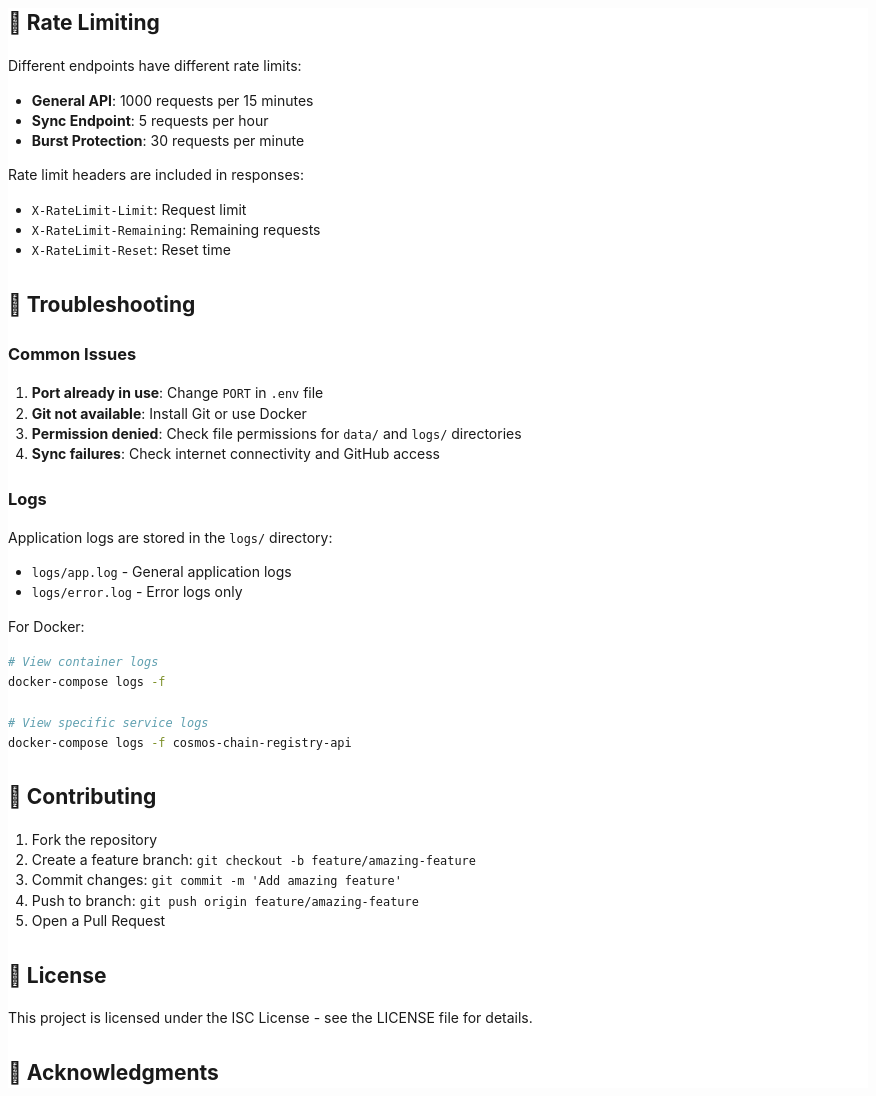 ## 🚦 Rate Limiting

Different endpoints have different rate limits:

- **General API**: 1000 requests per 15 minutes
- **Sync Endpoint**: 5 requests per hour
- **Burst Protection**: 30 requests per minute

Rate limit headers are included in responses:
- `X-RateLimit-Limit`: Request limit
- `X-RateLimit-Remaining`: Remaining requests
- `X-RateLimit-Reset`: Reset time

## 🐛 Troubleshooting

### Common Issues

1. **Port already in use**: Change `PORT` in `.env` file
2. **Git not available**: Install Git or use Docker
3. **Permission denied**: Check file permissions for `data/` and `logs/` directories
4. **Sync failures**: Check internet connectivity and GitHub access

### Logs

Application logs are stored in the `logs/` directory:
- `logs/app.log` - General application logs
- `logs/error.log` - Error logs only

For Docker:
```bash
# View container logs
docker-compose logs -f

# View specific service logs
docker-compose logs -f cosmos-chain-registry-api
```

## 🤝 Contributing

1. Fork the repository
2. Create a feature branch: `git checkout -b feature/amazing-feature`
3. Commit changes: `git commit -m 'Add amazing feature'`
4. Push to branch: `git push origin feature/amazing-feature`
5. Open a Pull Request

## 📄 License

This project is licensed under the ISC License - see the LICENSE file for details.

## 🙏 Acknowledgments
